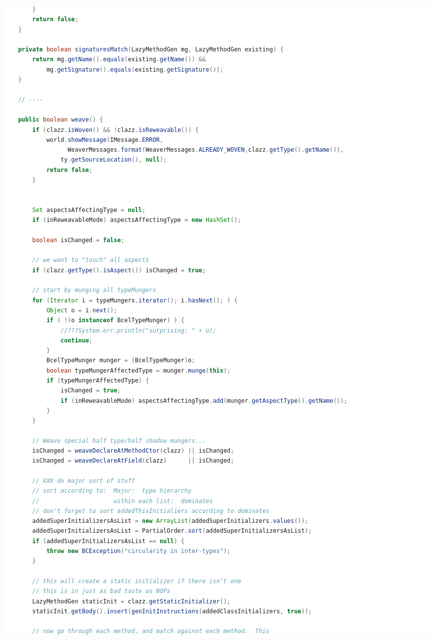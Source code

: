 ```java
		}
		return false;
	}

	private boolean signaturesMatch(LazyMethodGen mg, LazyMethodGen existing) {
		return mg.getName().equals(existing.getName()) &&
			mg.getSignature().equals(existing.getSignature());
	}    	
    
    // ----
    
    public boolean weave() {
        if (clazz.isWoven() && !clazz.isReweavable()) {
        	world.showMessage(IMessage.ERROR, 
        		  WeaverMessages.format(WeaverMessages.ALREADY_WOVEN,clazz.getType().getName()),
				ty.getSourceLocation(), null);
        	return false;
        }
       

        Set aspectsAffectingType = null;
        if (inReweavableMode) aspectsAffectingType = new HashSet();
        
        boolean isChanged = false;
        
        // we want to "touch" all aspects
        if (clazz.getType().isAspect()) isChanged = true;
                
        // start by munging all typeMungers
        for (Iterator i = typeMungers.iterator(); i.hasNext(); ) {
        	Object o = i.next();
        	if ( !(o instanceof BcelTypeMunger) ) {
        		//???System.err.println("surprising: " + o);
        		continue;
        	}
        	BcelTypeMunger munger = (BcelTypeMunger)o;
        	boolean typeMungerAffectedType = munger.munge(this);
        	if (typeMungerAffectedType) {
        		isChanged = true;
        		if (inReweavableMode) aspectsAffectingType.add(munger.getAspectType().getName());
        	}
        }

        // Weave special half type/half shadow mungers... 
        isChanged = weaveDeclareAtMethodCtor(clazz) || isChanged;
        isChanged = weaveDeclareAtField(clazz)      || isChanged;
        
        // XXX do major sort of stuff
        // sort according to:  Major:  type hierarchy
        //                     within each list:  dominates
        // don't forget to sort addedThisInitialiers according to dominates
        addedSuperInitializersAsList = new ArrayList(addedSuperInitializers.values());
        addedSuperInitializersAsList = PartialOrder.sort(addedSuperInitializersAsList);        
        if (addedSuperInitializersAsList == null) {
        	throw new BCException("circularity in inter-types");
        }
      
        // this will create a static initializer if there isn't one
        // this is in just as bad taste as NOPs
        LazyMethodGen staticInit = clazz.getStaticInitializer();
        staticInit.getBody().insert(genInitInstructions(addedClassInitializers, true));
        
        // now go through each method, and match against each method.  This
```